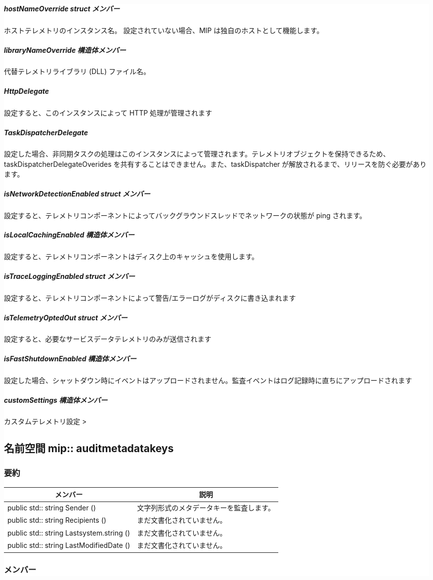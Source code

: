##### <a name="hostnameoverride-struct-member"></a>hostNameOverride struct メンバー
ホストテレメトリのインスタンス名。 設定されていない場合、MIP は独自のホストとして機能します。
  
##### <a name="librarynameoverride-struct-member"></a>libraryNameOverride 構造体メンバー
代替テレメトリライブラリ (DLL) ファイル名。
  
##### <a name="httpdelegate"></a>HttpDelegate
設定すると、このインスタンスによって HTTP 処理が管理されます
  
##### <a name="taskdispatcherdelegate"></a>TaskDispatcherDelegate
設定した場合、非同期タスクの処理はこのインスタンスによって管理されます。テレメトリオブジェクトを保持できるため、taskDispatcherDelegateOverides を共有することはできません。また、taskDispatcher が解放されるまで、リリースを防ぐ必要があります。
  
##### <a name="isnetworkdetectionenabled-struct-member"></a>isNetworkDetectionEnabled struct メンバー
設定すると、テレメトリコンポーネントによってバックグラウンドスレッドでネットワークの状態が ping されます。
  
##### <a name="islocalcachingenabled-struct-member"></a>isLocalCachingEnabled 構造体メンバー
設定すると、テレメトリコンポーネントはディスク上のキャッシュを使用します。
  
##### <a name="istraceloggingenabled-struct-member"></a>isTraceLoggingEnabled struct メンバー
設定すると、テレメトリコンポーネントによって警告/エラーログがディスクに書き込まれます
  
##### <a name="istelemetryoptedout-struct-member"></a>isTelemetryOptedOut struct メンバー
設定すると、必要なサービスデータテレメトリのみが送信されます
  
##### <a name="isfastshutdownenabled-struct-member"></a>isFastShutdownEnabled 構造体メンバー
設定した場合、シャットダウン時にイベントはアップロードされません。監査イベントはログ記録時に直ちにアップロードされます
  
##### <a name="customsettings-struct-member"></a>customSettings 構造体メンバー
カスタムテレメトリ設定 >

## <a name="namespace-mipauditmetadatakeys"></a>名前空間 mip:: auditmetadatakeys
  
### <a name="summary"></a>要約
 メンバー                        | 説明                                
--------------------------------|---------------------------------------------
public std:: string Sender ()       |  文字列形式のメタデータキーを監査します。
public std:: string Recipients ()       | まだ文書化されていません。
public std:: string Lastsystem.string ()       | まだ文書化されていません。
public std:: string LastModifiedDate ()       | まだ文書化されていません。
  
### <a name="members"></a>メンバー
  